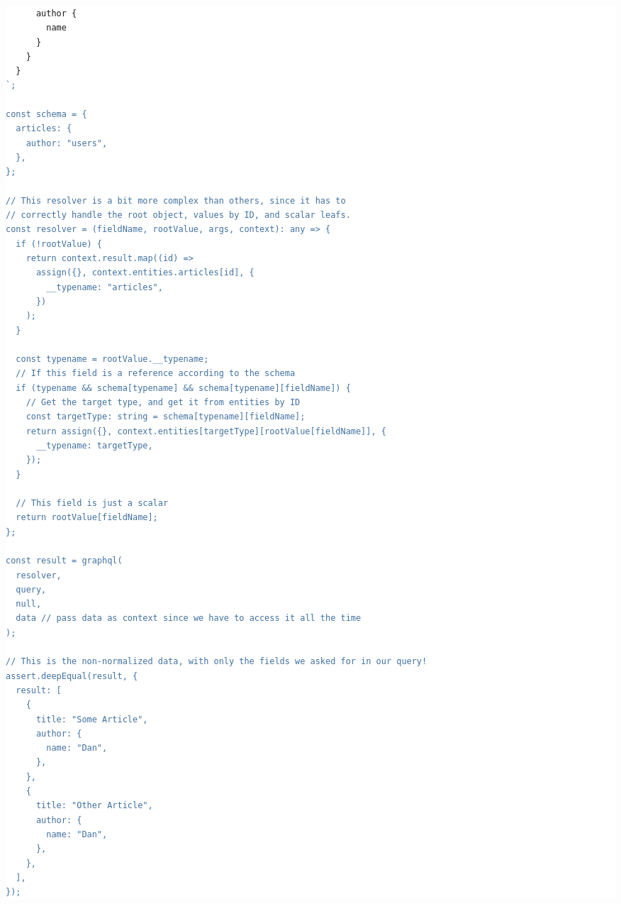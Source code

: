```js
      author {
        name
      }
    }
  }
`;

const schema = {
  articles: {
    author: "users",
  },
};

// This resolver is a bit more complex than others, since it has to
// correctly handle the root object, values by ID, and scalar leafs.
const resolver = (fieldName, rootValue, args, context): any => {
  if (!rootValue) {
    return context.result.map((id) =>
      assign({}, context.entities.articles[id], {
        __typename: "articles",
      })
    );
  }

  const typename = rootValue.__typename;
  // If this field is a reference according to the schema
  if (typename && schema[typename] && schema[typename][fieldName]) {
    // Get the target type, and get it from entities by ID
    const targetType: string = schema[typename][fieldName];
    return assign({}, context.entities[targetType][rootValue[fieldName]], {
      __typename: targetType,
    });
  }

  // This field is just a scalar
  return rootValue[fieldName];
};

const result = graphql(
  resolver,
  query,
  null,
  data // pass data as context since we have to access it all the time
);

// This is the non-normalized data, with only the fields we asked for in our query!
assert.deepEqual(result, {
  result: [
    {
      title: "Some Article",
      author: {
        name: "Dan",
      },
    },
    {
      title: "Other Article",
      author: {
        name: "Dan",
      },
    },
  ],
});
```